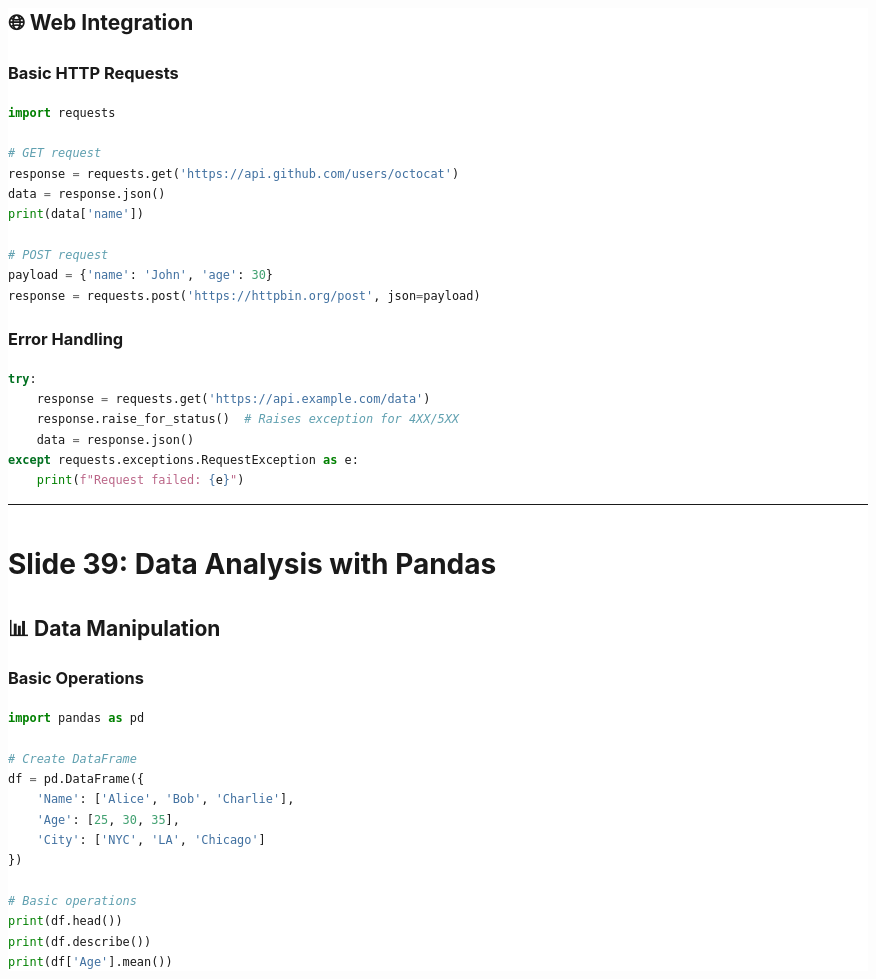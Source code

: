 ## 🌐 Web Integration

### Basic HTTP Requests
```python
import requests

# GET request
response = requests.get('https://api.github.com/users/octocat')
data = response.json()
print(data['name'])

# POST request
payload = {'name': 'John', 'age': 30}
response = requests.post('https://httpbin.org/post', json=payload)
```

### Error Handling
```python
try:
    response = requests.get('https://api.example.com/data')
    response.raise_for_status()  # Raises exception for 4XX/5XX
    data = response.json()
except requests.exceptions.RequestException as e:
    print(f"Request failed: {e}")
```

---

# Slide 39: Data Analysis with Pandas

## 📊 Data Manipulation

### Basic Operations
```python
import pandas as pd

# Create DataFrame
df = pd.DataFrame({
    'Name': ['Alice', 'Bob', 'Charlie'],
    'Age': [25, 30, 35],
    'City': ['NYC', 'LA', 'Chicago']
})

# Basic operations
print(df.head())
print(df.describe())
print(df['Age'].mean())
```
